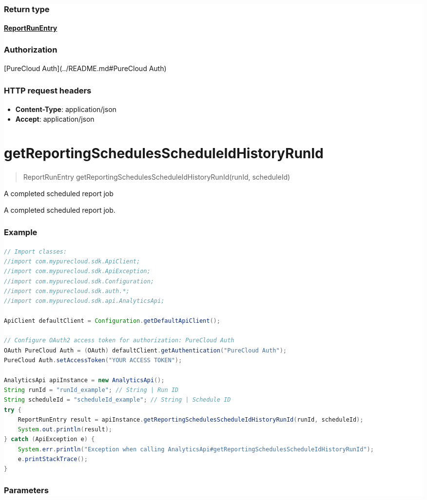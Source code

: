 ### Return type

[**ReportRunEntry**](ReportRunEntry.md)

### Authorization

[PureCloud Auth](../README.md#PureCloud Auth)

### HTTP request headers

 - **Content-Type**: application/json
 - **Accept**: application/json

<a name="getReportingSchedulesScheduleIdHistoryRunId"></a>
# **getReportingSchedulesScheduleIdHistoryRunId**
> ReportRunEntry getReportingSchedulesScheduleIdHistoryRunId(runId, scheduleId)

A completed scheduled report job

A completed scheduled report job.

### Example
```java
// Import classes:
//import com.mypurecloud.sdk.ApiClient;
//import com.mypurecloud.sdk.ApiException;
//import com.mypurecloud.sdk.Configuration;
//import com.mypurecloud.sdk.auth.*;
//import com.mypurecloud.sdk.api.AnalyticsApi;

ApiClient defaultClient = Configuration.getDefaultApiClient();

// Configure OAuth2 access token for authorization: PureCloud Auth
OAuth PureCloud Auth = (OAuth) defaultClient.getAuthentication("PureCloud Auth");
PureCloud Auth.setAccessToken("YOUR ACCESS TOKEN");

AnalyticsApi apiInstance = new AnalyticsApi();
String runId = "runId_example"; // String | Run ID
String scheduleId = "scheduleId_example"; // String | Schedule ID
try {
    ReportRunEntry result = apiInstance.getReportingSchedulesScheduleIdHistoryRunId(runId, scheduleId);
    System.out.println(result);
} catch (ApiException e) {
    System.err.println("Exception when calling AnalyticsApi#getReportingSchedulesScheduleIdHistoryRunId");
    e.printStackTrace();
}
```

### Parameters
